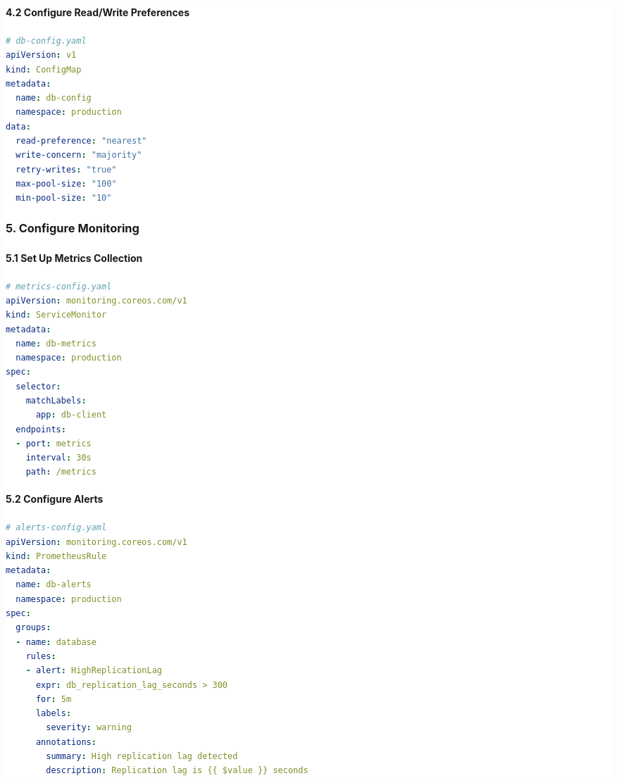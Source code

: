 #### 4.2 Configure Read/Write Preferences
```yaml
# db-config.yaml
apiVersion: v1
kind: ConfigMap
metadata:
  name: db-config
  namespace: production
data:
  read-preference: "nearest"
  write-concern: "majority"
  retry-writes: "true"
  max-pool-size: "100"
  min-pool-size: "10"
```

### 5. Configure Monitoring

#### 5.1 Set Up Metrics Collection
```yaml
# metrics-config.yaml
apiVersion: monitoring.coreos.com/v1
kind: ServiceMonitor
metadata:
  name: db-metrics
  namespace: production
spec:
  selector:
    matchLabels:
      app: db-client
  endpoints:
  - port: metrics
    interval: 30s
    path: /metrics
```

#### 5.2 Configure Alerts
```yaml
# alerts-config.yaml
apiVersion: monitoring.coreos.com/v1
kind: PrometheusRule
metadata:
  name: db-alerts
  namespace: production
spec:
  groups:
  - name: database
    rules:
    - alert: HighReplicationLag
      expr: db_replication_lag_seconds > 300
      for: 5m
      labels:
        severity: warning
      annotations:
        summary: High replication lag detected
        description: Replication lag is {{ $value }} seconds
```
